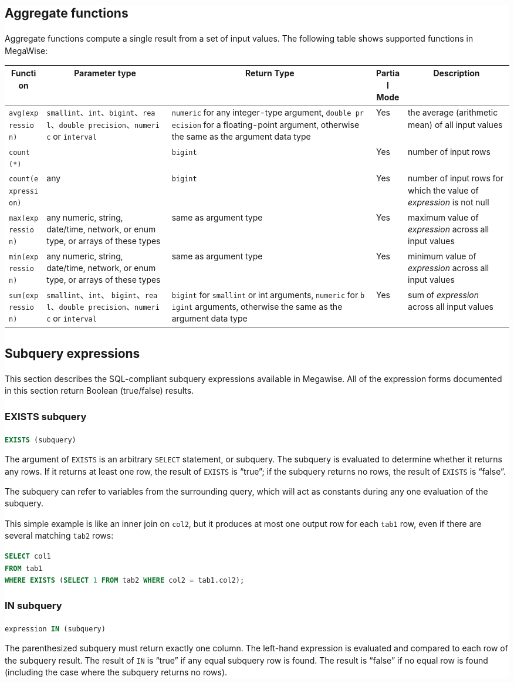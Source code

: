 ## Aggregate functions

Aggregate functions compute a single result from a set of input values. The following table shows supported functions in MegaWise:


| Function   | Parameter type                                      | Return Type                                                     | Partial Mode | Description           |
| ------------------- | ------------------------------------------------------------ | ------------------------------------------------------------ | -------- | -------------------------------- |
| `avg(expression)`   | `smallint`、`int`、`bigint`、`real`、`double precision`、`numeric` or `interval` | `numeric` for any integer-type argument, `double precision` for a floating-point argument, otherwise the same as the argument data type | Yes      | the average (arithmetic mean) of all input values |
| `count(*)`          |                                                              | `bigint`                                                     | Yes      | number of input rows  |
| `count(expression)` | any                                                          | `bigint`                                                     | Yes      | number of input rows for which the value of *expression* is not null |
| `max(expression)`   | any numeric, string, date/time, network, or enum type, or arrays of these types | same as argument type   | Yes      | maximum value of *expression* across all input values |
| `min(expression)`   | any numeric, string, date/time, network, or enum type, or arrays of these types| same as argument type | Yes      | minimum value of *expression* across all input values |
| `sum(expression)`   | `smallint`、`int`、 `bigint`、`real`、`double precision`、`numeric` or `interval` | `bigint` for `smallint` or int arguments, `numeric` for `bigint` arguments, otherwise the same as the argument data type | Yes      | sum of *expression* across all input values  


## Subquery expressions

This section describes the SQL-compliant subquery expressions available in Megawise. All of the expression forms documented in this section return Boolean (true/false) results.

### EXISTS subquery

```sql
EXISTS (subquery)
```

The argument of `EXISTS` is an arbitrary `SELECT` statement, or subquery. The subquery is evaluated to determine whether it returns any rows. If it returns at least one row, the result of `EXISTS` is “true”; if the subquery returns no rows, the result of `EXISTS` is “false”.

The subquery can refer to variables from the surrounding query, which will act as constants during any one evaluation of the subquery.

This simple example is like an inner join on `col2`, but it produces at most one output row for each `tab1` row, even if there are several matching `tab2` rows:

```sql
SELECT col1
FROM tab1
WHERE EXISTS (SELECT 1 FROM tab2 WHERE col2 = tab1.col2);
```

### IN subquery

```sql
expression IN (subquery)
```

The parenthesized subquery must return exactly one column. The left-hand expression is evaluated and compared to each row of the subquery result. The result of `IN` is “true” if any equal subquery row is found. The result is “false” if no equal row is found (including the case where the subquery returns no rows).
